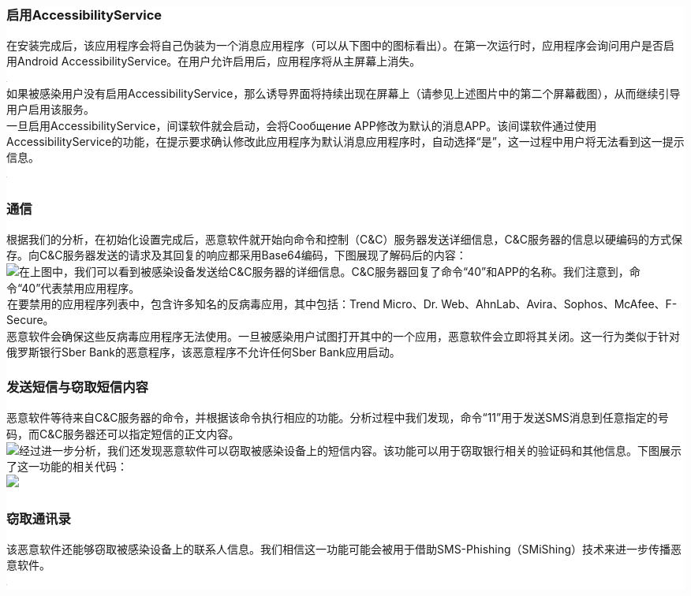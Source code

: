 ### <a class="reference-link" name="%E5%90%AF%E7%94%A8AccessibilityService"></a>启用AccessibilityService

在安装完成后，该应用程序会将自己伪装为一个消息应用程序（可以从下图中的图标看出）。在第一次运行时，应用程序会询问用户是否启用Android AccessibilityService。在用户允许启用后，应用程序将从主屏幕上消失。<br>[![](data:image/png;base64,iVBORw0KGgoAAAANSUhEUgAAAAEAAAABCAYAAAAfFcSJAAAAAXNSR0IArs4c6QAAAARnQU1BAACxjwv8YQUAAAAJcEhZcwAADsQAAA7EAZUrDhsAAAANSURBVBhXYzh8+PB/AAffA0nNPuCLAAAAAElFTkSuQmCC)](https://cdn-3.zscaler.com/cdn/farfuture/8MD53kRpvdh1_dhXcXYCpy5aWqXTmGt_bqqWpUhnheo/mtime:1527149554/sites/default/files/images/blogs/downloads/edited_enabling_accessibility_serives.png)<br>
如果被感染用户没有启用AccessibilityService，那么诱导界面将持续出现在屏幕上（请参见上述图片中的第二个屏幕截图），从而继续引导用户启用该服务。<br>
一旦启用AccessibilityService，间谍软件就会启动，会将Сooбщениe APP修改为默认的消息APP。该间谍软件通过使用AccessibilityService的功能，在提示要求确认修改此应用程序为默认消息应用程序时，自动选择“是”，这一过程中用户将无法看到这一提示信息。<br>[![](data:image/png;base64,iVBORw0KGgoAAAANSUhEUgAAAAEAAAABCAYAAAAfFcSJAAAAAXNSR0IArs4c6QAAAARnQU1BAACxjwv8YQUAAAAJcEhZcwAADsQAAA7EAZUrDhsAAAANSURBVBhXYzh8+PB/AAffA0nNPuCLAAAAAElFTkSuQmCC)](https://cdn-5.zscaler.com/cdn/farfuture/RoIfz0WvuTqN5GPaYJX-udYmsin83gRegcOdDzeBAZo/mtime:1527149554/sites/default/files/images/blogs/downloads/message_popup.png)

### <a class="reference-link" name="%E9%80%9A%E4%BF%A1"></a>通信

根据我们的分析，在初始化设置完成后，恶意软件就开始向命令和控制（C&amp;C）服务器发送详细信息，C&amp;C服务器的信息以硬编码的方式保存。向C&amp;C服务器发送的请求及其回复的响应都采用Base64编码，下图展现了解码后的内容：<br>[![](https://4.bp.blogspot.com/-J4P2UJ5iBs8/WwUVC4E6F3I/AAAAAAAABMo/rhZIlME60HsgxRGzswmCgDy9Mhx8EwW_ACLcBGAs/s1600/mms_device_details_encoded_request.png)](https://4.bp.blogspot.com/-J4P2UJ5iBs8/WwUVC4E6F3I/AAAAAAAABMo/rhZIlME60HsgxRGzswmCgDy9Mhx8EwW_ACLcBGAs/s1600/mms_device_details_encoded_request.png)在上图中，我们可以看到被感染设备发送给C&amp;C服务器的详细信息。C&amp;C服务器回复了命令“40”和APP的名称。我们注意到，命令“40”代表禁用应用程序。<br>[![](data:image/png;base64,iVBORw0KGgoAAAANSUhEUgAAAAEAAAABCAYAAAAfFcSJAAAAAXNSR0IArs4c6QAAAARnQU1BAACxjwv8YQUAAAAJcEhZcwAADsQAAA7EAZUrDhsAAAANSURBVBhXYzh8+PB/AAffA0nNPuCLAAAAAElFTkSuQmCC)](https://cdn-4.zscaler.com/cdn/farfuture/Gh4TxztMiXYGNGHol-ze_DeyANgg7jN3f49GoB737-c/mtime:1527149555/sites/default/files/images/blogs/downloads/mms_initial_response.png)在要禁用的应用程序列表中，包含许多知名的反病毒应用，其中包括：Trend Micro、Dr. Web、AhnLab、Avira、Sophos、McAfee、F-Secure。<br>
恶意软件会确保这些反病毒应用程序无法使用。一旦被感染用户试图打开其中的一个应用，恶意软件会立即将其关闭。这一行为类似于针对俄罗斯银行Sber Bank的恶意程序，该恶意程序不允许任何Sber Bank应用启动。

### <a class="reference-link" name="%E5%8F%91%E9%80%81%E7%9F%AD%E4%BF%A1%E4%B8%8E%E7%AA%83%E5%8F%96%E7%9F%AD%E4%BF%A1%E5%86%85%E5%AE%B9"></a>发送短信与窃取短信内容

恶意软件等待来自C&amp;C服务器的命令，并根据该命令执行相应的功能。分析过程中我们发现，命令“11”用于发送SMS消息到任意指定的号码，而C&amp;C服务器还可以指定短信的正文内容。<br>[![](https://2.bp.blogspot.com/-PM5UBG8DdcY/WwU2hcBIh_I/AAAAAAAABNc/aL3ck07dEkot-xXBOciG44xcJtgMjWKfwCLcBGAs/s1600/mms_sms_response.png)](https://2.bp.blogspot.com/-PM5UBG8DdcY/WwU2hcBIh_I/AAAAAAAABNc/aL3ck07dEkot-xXBOciG44xcJtgMjWKfwCLcBGAs/s1600/mms_sms_response.png)经过进一步分析，我们还发现恶意软件可以窃取被感染设备上的短信内容。该功能可以用于窃取银行相关的验证码和其他信息。下图展示了这一功能的相关代码：<br>[![](https://2.bp.blogspot.com/-XmBFOhsSNnI/WwVDyiHe_pI/AAAAAAAABN0/N2d3xupiLYAL9g_Fsz_Kx-CmLUZ-Ds0KACLcBGAs/s1600/mms_steal_sms.png)](https://2.bp.blogspot.com/-XmBFOhsSNnI/WwVDyiHe_pI/AAAAAAAABN0/N2d3xupiLYAL9g_Fsz_Kx-CmLUZ-Ds0KACLcBGAs/s1600/mms_steal_sms.png)

### <a class="reference-link" name="%E7%AA%83%E5%8F%96%E9%80%9A%E8%AE%AF%E5%BD%95"></a>窃取通讯录

该恶意软件还能够窃取被感染设备上的联系人信息。我们相信这一功能可能会被用于借助SMS-Phishing（SMiShing）技术来进一步传播恶意软件。<br>[![](data:image/png;base64,iVBORw0KGgoAAAANSUhEUgAAAAEAAAABCAYAAAAfFcSJAAAAAXNSR0IArs4c6QAAAARnQU1BAACxjwv8YQUAAAAJcEhZcwAADsQAAA7EAZUrDhsAAAANSURBVBhXYzh8+PB/AAffA0nNPuCLAAAAAElFTkSuQmCC)](https://cdn-4.zscaler.com/cdn/farfuture/utMKwE7sDTCa-ML5gpNMXC1C8S_fdkL0dVshFDoGyu0/mtime:1527149556/sites/default/files/images/blogs/downloads/mms_steal_contacts.png)
